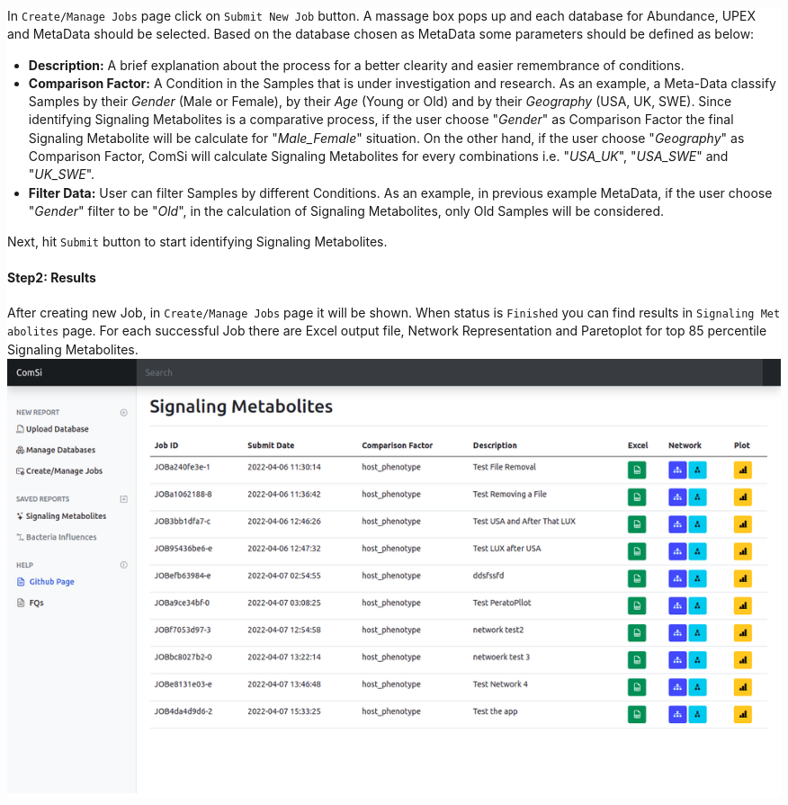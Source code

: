 In `Create/Manage Jobs` page click on `Submit New Job` button. A massage box pops up and each database for Abundance, UPEX and MetaData should be selected. Based on the database chosen as MetaData some parameters should be defined as below:
- __Description:__ A brief explanation about the process for a better clearity and easier remembrance of conditions.
- __Comparison Factor:__ A Condition in the Samples that is under investigation and research. As an example, a Meta-Data classify Samples by their _*Gender*_ (Male or Female), by their _*Age*_ (Young or Old) and by their _*Geography*_ (USA, UK, SWE). Since identifying Signaling Metabolites is a comparative process, if the user choose "_*Gender*_" as Comparison Factor the final Signaling Metabolite will be calculate for "_*Male_Female*_" situation. On the other hand, if the user choose "_*Geography*_" as Comparison Factor, ComSi will calculate Signaling Metabolites for every combinations i.e. "_*USA_UK*_", "_*USA_SWE*_" and "_*UK_SWE*_".
- __Filter Data:__ User can filter Samples by different Conditions. As an example, in previous example MetaData, if the user choose "_*Gender*_" filter to be "_*Old*_", in the calculation of Signaling Metabolites, only Old Samples will be considered.

Next, hit `Submit` button to start identifying Signaling Metabolites.

#### Step2: Results
After creating new Job, in `Create/Manage Jobs` page it will be shown. When status is `Finished` you can find results in `Signaling Metabolites` page.
For each successful Job there are Excel output file, Network Representation and Paretoplot for top 85 percentile Signaling Metabolites.
![PIC4](static/images/PIC4.png)
